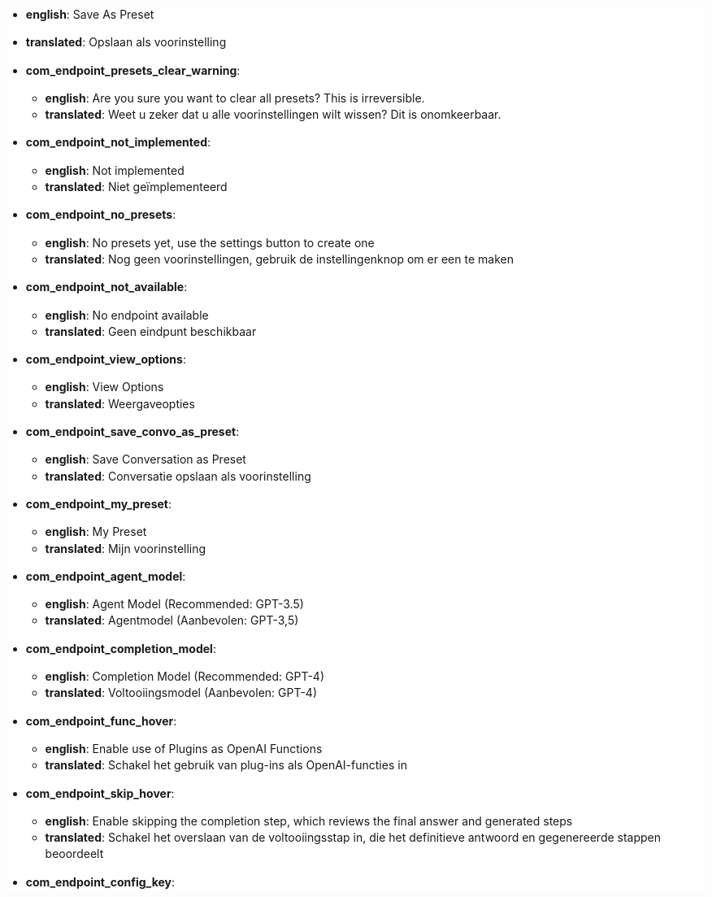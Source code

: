   - **english**: Save As Preset
  - **translated**: Opslaan als voorinstelling

- **com_endpoint_presets_clear_warning**:

  - **english**: Are you sure you want to clear all presets? This is irreversible.
  - **translated**: Weet u zeker dat u alle voorinstellingen wilt wissen? Dit is onomkeerbaar.

- **com_endpoint_not_implemented**:

  - **english**: Not implemented
  - **translated**: Niet geïmplementeerd

- **com_endpoint_no_presets**:

  - **english**: No presets yet, use the settings button to create one
  - **translated**: Nog geen voorinstellingen, gebruik de instellingenknop om er een te maken

- **com_endpoint_not_available**:

  - **english**: No endpoint available
  - **translated**: Geen eindpunt beschikbaar

- **com_endpoint_view_options**:

  - **english**: View Options
  - **translated**: Weergaveopties

- **com_endpoint_save_convo_as_preset**:

  - **english**: Save Conversation as Preset
  - **translated**: Conversatie opslaan als voorinstelling

- **com_endpoint_my_preset**:

  - **english**: My Preset
  - **translated**: Mijn voorinstelling

- **com_endpoint_agent_model**:

  - **english**: Agent Model (Recommended: GPT-3.5)
  - **translated**: Agentmodel (Aanbevolen: GPT-3,5)

- **com_endpoint_completion_model**:

  - **english**: Completion Model (Recommended: GPT-4)
  - **translated**: Voltooiingsmodel (Aanbevolen: GPT-4)

- **com_endpoint_func_hover**:

  - **english**: Enable use of Plugins as OpenAI Functions
  - **translated**: Schakel het gebruik van plug-ins als OpenAI-functies in

- **com_endpoint_skip_hover**:

  - **english**: Enable skipping the completion step, which reviews the final answer and generated steps
  - **translated**: Schakel het overslaan van de voltooiingsstap in, die het definitieve antwoord en gegenereerde stappen beoordeelt

- **com_endpoint_config_key**:
